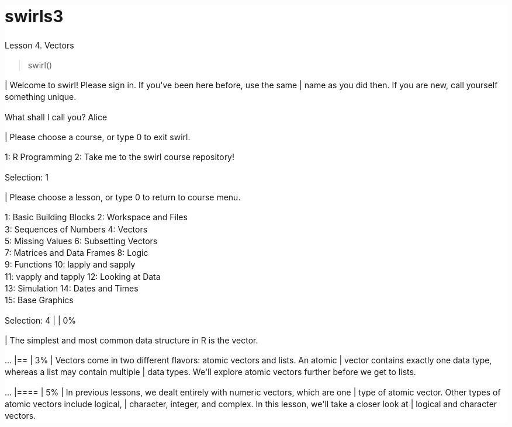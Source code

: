 # swirls3
Lesson 4. Vectors
> swirl()

| Welcome to swirl! Please sign in. If you've been here before, use the same
| name as you did then. If you are new, call yourself something unique.

What shall I call you? Alice

| Please choose a course, or type 0 to exit swirl.

1: R Programming
2: Take me to the swirl course repository!

Selection: 1

| Please choose a lesson, or type 0 to return to course menu.

 1: Basic Building Blocks      2: Workspace and Files     
 3: Sequences of Numbers       4: Vectors                 
 5: Missing Values             6: Subsetting Vectors      
 7: Matrices and Data Frames   8: Logic                   
 9: Functions                 10: lapply and sapply       
11: vapply and tapply         12: Looking at Data         
13: Simulation                14: Dates and Times         
15: Base Graphics             

Selection: 4
  |                                                                     |   0%

| The simplest and most common data structure in R is the vector.

...
  |==                                                                   |   3%
| Vectors come in two different flavors: atomic vectors and lists. An atomic
| vector contains exactly one data type, whereas a list may contain multiple
| data types. We'll explore atomic vectors further before we get to lists.

...
  |====                                                                 |   5%
| In previous lessons, we dealt entirely with numeric vectors, which are one
| type of atomic vector. Other types of atomic vectors include logical,
| character, integer, and complex. In this lesson, we'll take a closer look at
| logical and character vectors.
